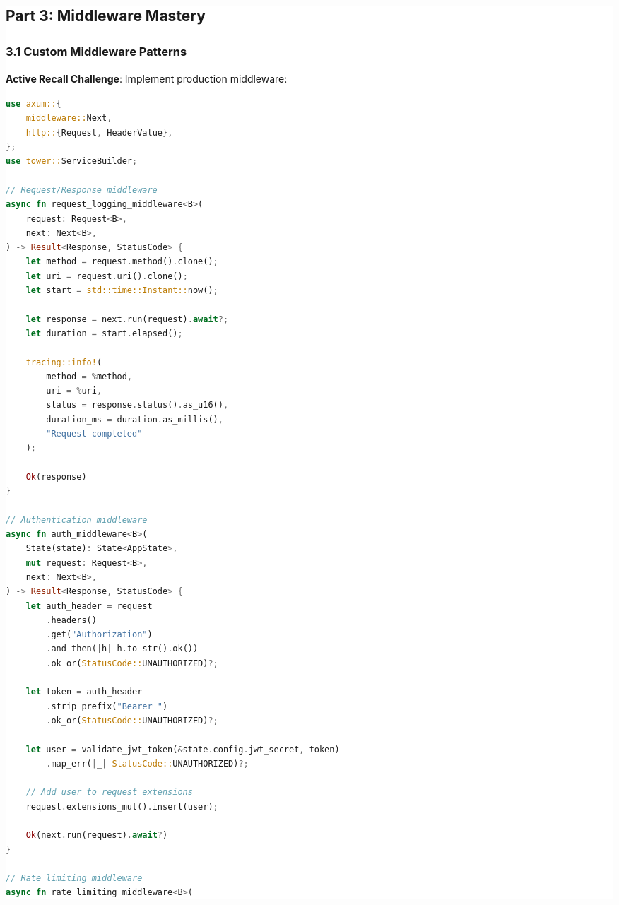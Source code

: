 ## Part 3: Middleware Mastery

### 3.1 Custom Middleware Patterns

**Active Recall Challenge**: Implement production middleware:

```rust
use axum::{
    middleware::Next,
    http::{Request, HeaderValue},
};
use tower::ServiceBuilder;

// Request/Response middleware
async fn request_logging_middleware<B>(
    request: Request<B>,
    next: Next<B>,
) -> Result<Response, StatusCode> {
    let method = request.method().clone();
    let uri = request.uri().clone();
    let start = std::time::Instant::now();
    
    let response = next.run(request).await?;
    let duration = start.elapsed();
    
    tracing::info!(
        method = %method,
        uri = %uri,
        status = response.status().as_u16(),
        duration_ms = duration.as_millis(),
        "Request completed"
    );
    
    Ok(response)
}

// Authentication middleware
async fn auth_middleware<B>(
    State(state): State<AppState>,
    mut request: Request<B>,
    next: Next<B>,
) -> Result<Response, StatusCode> {
    let auth_header = request
        .headers()
        .get("Authorization")
        .and_then(|h| h.to_str().ok())
        .ok_or(StatusCode::UNAUTHORIZED)?;
    
    let token = auth_header
        .strip_prefix("Bearer ")
        .ok_or(StatusCode::UNAUTHORIZED)?;
    
    let user = validate_jwt_token(&state.config.jwt_secret, token)
        .map_err(|_| StatusCode::UNAUTHORIZED)?;
    
    // Add user to request extensions
    request.extensions_mut().insert(user);
    
    Ok(next.run(request).await?)
}

// Rate limiting middleware
async fn rate_limiting_middleware<B>(
```